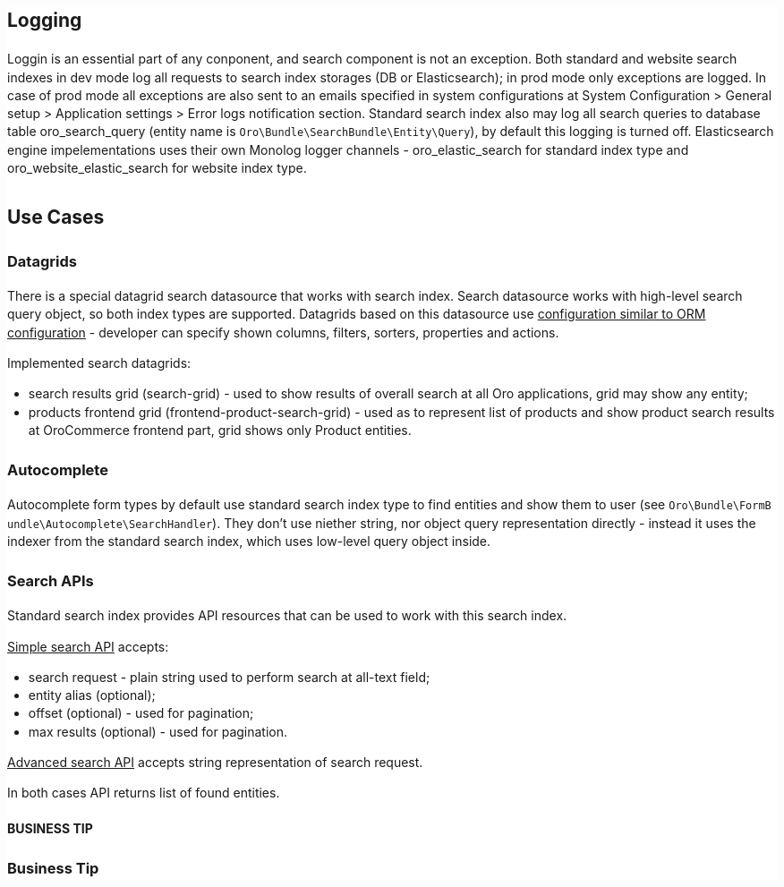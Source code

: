 ## Logging

Loggin is an essential part of any conponent, and search component is not an exception. Both standard and website search indexes in dev mode log all requests to search index storages (DB or Elasticsearch); in prod mode only exceptions are logged. In case of prod mode all exceptions are also sent to an emails specified in system configurations at System Configuration > General setup > Application settings > Error logs notification section.
Standard search index also may log all search queries to database table oro_search_query (entity name is `Oro\Bundle\SearchBundle\Entity\Query`), by default this logging is turned off.
Elasticsearch engine impelementations uses their own Monolog logger channels - oro_elastic_search for standard index type and oro_website_elastic_search for website index type.

## Use Cases

### Datagrids

There is a special datagrid search datasource that works with search index. Search datasource works with high-level search query object, so both index types are supported. Datagrids based on this datasource use [configuration similar to ORM configuration](../../entities-data-management/search/configuration.md#db-search-configuration-datagrid) - developer can specify shown columns, filters, sorters, properties and actions.

Implemented search datagrids:

* search results grid (search-grid) - used to show results of overall search at all Oro applications, grid may show any entity;
* products frontend grid (frontend-product-search-grid) - used as to represent list of products and show product search results at OroCommerce frontend part, grid shows only Product entities.

### Autocomplete

Autocomplete form types by default use standard search index type to find entities and show them to user (see `Oro\Bundle\FormBundle\Autocomplete\SearchHandler`). They don’t use niether string, nor object query representation directly - instead it uses the indexer from the standard search index, which uses low-level query object inside.

### Search APIs

Standard search index provides API resources that can be used to work with this search index.

[Simple search API](../../../api/simple-search.md#simple-search) accepts:

* search request - plain string used to perform search at all-text field;
* entity alias (optional);
* offset (optional) - used for pagination;
* max results (optional) - used for pagination.

[Advanced search API](../../../api/advanced-search.md#advanced-search-api) accepts string representation of search request.

In both cases API returns list of found entities.

#### BUSINESS TIP
### Business Tip

